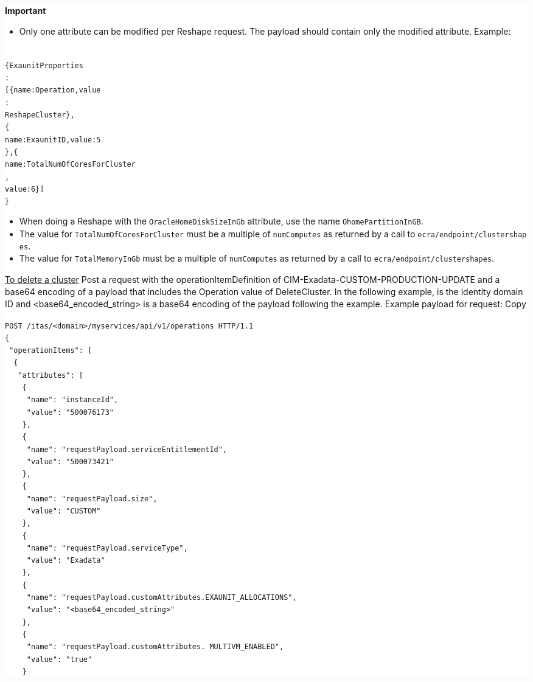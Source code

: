 **Important**
  * Only one attribute can be modified per Reshape request. The payload should contain only the modified attribute. Example:
```

{ExaunitProperties
:
[{name:Operation,value
:
ReshapeCluster},
{
name:ExaunitID,value:5
},{
name:TotalNumOfCoresForCluster
,
value:6}]
}
```

  * When doing a Reshape with the `OracleHomeDiskSizeInGb` attribute, use the name `OhomePartitionInGB`.
  * The value for `TotalNumOfCoresForCluster` must be a multiple of `numComputes` as returned by a call to `ecra/endpoint/clustershapes`. 
  * The value for `TotalMemoryInGb` must be a multiple of `numComputes` as returned by a call to `ecra/endpoint/clustershapes`. 


[To delete a cluster](https://docs.oracle.com/en-us/iaas/Content/MyServices/Tasks/managingexadatainstances.htm)
Post a request with the operationItemDefinition of CIM-Exadata-CUSTOM-PRODUCTION-UPDATE and a base64 encoding of a payload that includes the Operation value of DeleteCluster. 
In the following example, <domain> is the identity domain ID and <base64_encoded_string> is a base64 encoding of the payload following the example. 
Example payload for request:
Copy
```
POST /itas/<domain>/myservices/api/v1/operations HTTP/1.1 
{ 
 "operationItems": [ 
  { 
   "attributes": [ 
    { 
     "name": "instanceId", 
     "value": "500076173" 
    }, 
    { 
     "name": "requestPayload.serviceEntitlementId", 
     "value": "500073421" 
    }, 
    { 
     "name": "requestPayload.size", 
     "value": "CUSTOM" 
    }, 
    { 
     "name": "requestPayload.serviceType", 
     "value": "Exadata" 
    }, 
    { 
     "name": "requestPayload.customAttributes.EXAUNIT_ALLOCATIONS", 
     "value": "<base64_encoded_string>" 
    }, 
    { 
     "name": "requestPayload.customAttributes. MULTIVM_ENABLED", 
     "value": "true" 
    } 
```